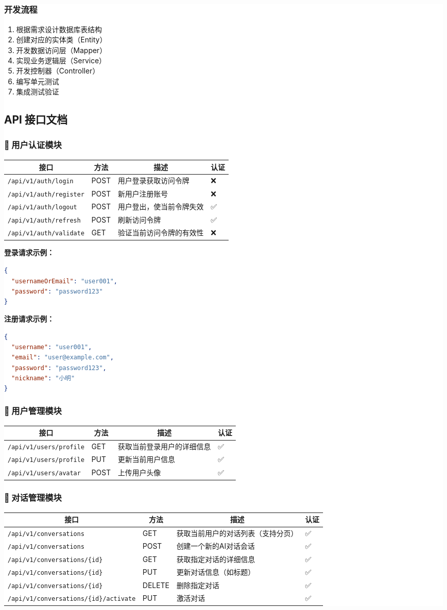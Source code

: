 ### 开发流程
1. 根据需求设计数据库表结构
2. 创建对应的实体类（Entity）
3. 开发数据访问层（Mapper）
4. 实现业务逻辑层（Service）
5. 开发控制器（Controller）
6. 编写单元测试
7. 集成测试验证

## API 接口文档

### 🔐 用户认证模块
| 接口 | 方法 | 描述 | 认证 |
|------|------|------|------|
| `/api/v1/auth/login` | POST | 用户登录获取访问令牌 | ❌ |
| `/api/v1/auth/register` | POST | 新用户注册账号 | ❌ |
| `/api/v1/auth/logout` | POST | 用户登出，使当前令牌失效 | ✅ |
| `/api/v1/auth/refresh` | POST | 刷新访问令牌 | ✅ |
| `/api/v1/auth/validate` | GET | 验证当前访问令牌的有效性 | ❌ |

**登录请求示例：**
```json
{
  "usernameOrEmail": "user001",
  "password": "password123"
}
```

**注册请求示例：**
```json
{
  "username": "user001",
  "email": "user@example.com",
  "password": "password123",
  "nickname": "小明"
}
```

### 👤 用户管理模块
| 接口 | 方法 | 描述 | 认证 |
|------|------|------|------|
| `/api/v1/users/profile` | GET | 获取当前登录用户的详细信息 | ✅ |
| `/api/v1/users/profile` | PUT | 更新当前用户信息 | ✅ |
| `/api/v1/users/avatar` | POST | 上传用户头像 | ✅ |

### 💬 对话管理模块
| 接口 | 方法 | 描述 | 认证 |
|------|------|------|------|
| `/api/v1/conversations` | GET | 获取当前用户的对话列表（支持分页） | ✅ |
| `/api/v1/conversations` | POST | 创建一个新的AI对话会话 | ✅ |
| `/api/v1/conversations/{id}` | GET | 获取指定对话的详细信息 | ✅ |
| `/api/v1/conversations/{id}` | PUT | 更新对话信息（如标题） | ✅ |
| `/api/v1/conversations/{id}` | DELETE | 删除指定对话 | ✅ |
| `/api/v1/conversations/{id}/activate` | PUT | 激活对话 | ✅ |